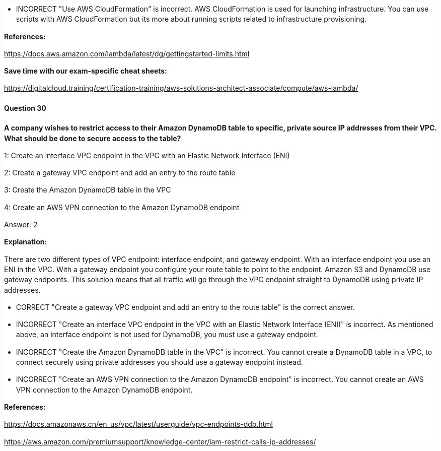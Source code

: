 - INCORRECT "Use AWS CloudFormation" is incorrect. AWS CloudFormation is used for launching infrastructure. You can use
  scripts with AWS CloudFormation but its more about running scripts related to infrastructure provisioning.

**References:**

<https://docs.aws.amazon.com/lambda/latest/dg/gettingstarted-limits.html>

**Save time with our exam-specific cheat sheets:**

<https://digitalcloud.training/certification-training/aws-solutions-architect-associate/compute/aws-lambda/>

#### Question  30

**A company wishes to restrict access to their Amazon DynamoDB table to specific, private source IP addresses from their
VPC. What should be done to secure access to the table?**

1: Create an interface VPC endpoint in the VPC with an Elastic Network Interface (ENI)

2: Create a gateway VPC endpoint and add an entry to the route table

3: Create the Amazon DynamoDB table in the VPC

4: Create an AWS VPN connection to the Amazon DynamoDB endpoint

Answer: 2

**Explanation:**

There are two different types of VPC endpoint: interface endpoint, and gateway endpoint. With an interface endpoint you
use an ENI in the VPC. With a gateway endpoint you configure your route table to point to the endpoint. Amazon S3 and
DynamoDB use gateway endpoints. This solution means that all traffic will go through the VPC endpoint straight to
DynamoDB using private IP addresses.

- CORRECT "Create a gateway VPC endpoint and add an entry to the route table" is the correct answer.

- INCORRECT "Create an interface VPC endpoint in the VPC with an Elastic Network Interface (ENI)" is incorrect. As
  mentioned above, an interface endpoint is not used for DynamoDB, you must use a gateway endpoint.

- INCORRECT "Create the Amazon DynamoDB table in the VPC" is incorrect. You cannot create a DynamoDB table in a VPC, to
  connect securely using private addresses you should use a gateway endpoint instead.

- INCORRECT "Create an AWS VPN connection to the Amazon DynamoDB endpoint" is incorrect. You cannot create an AWS VPN
  connection to the Amazon DynamoDB endpoint.

**References:**

<https://docs.amazonaws.cn/en_us/vpc/latest/userguide/vpc-endpoints-ddb.html>

<https://aws.amazon.com/premiumsupport/knowledge-center/iam-restrict-calls-ip-addresses/>

